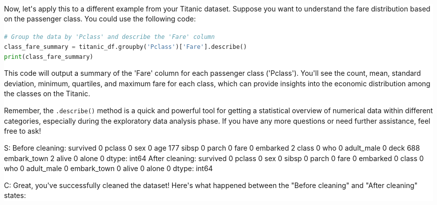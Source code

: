 Now, let's apply this to a different example from your Titanic dataset. Suppose you want to understand the fare distribution based on the passenger class. You could use the following code:

```python
# Group the data by 'Pclass' and describe the 'Fare' column
class_fare_summary = titanic_df.groupby('Pclass')['Fare'].describe()
print(class_fare_summary)
```

This code will output a summary of the 'Fare' column for each passenger class ('Pclass'). You'll see the count, mean, standard deviation, minimum, quartiles, and maximum fare for each class, which can provide insights into the economic distribution among the classes on the Titanic.

Remember, the `.describe()` method is a quick and powerful tool for getting a statistical overview of numerical data within different categories, especially during the exploratory data analysis phase. If you have any more questions or need further assistance, feel free to ask!

S:
Before cleaning:
survived         0
pclass           0
sex              0
age            177
sibsp            0
parch            0
fare             0
embarked         2
class            0
who              0
adult_male       0
deck           688
embark_town      2
alive            0
alone            0
dtype: int64
After cleaning:
survived       0
pclass         0
sex            0
sibsp          0
parch          0
fare           0
embarked       0
class          0
who            0
adult_male     0
embark_town    0
alive          0
alone          0
dtype: int64

C:
Great, you've successfully cleaned the dataset! Here's what happened between the "Before cleaning" and "After cleaning" states:
